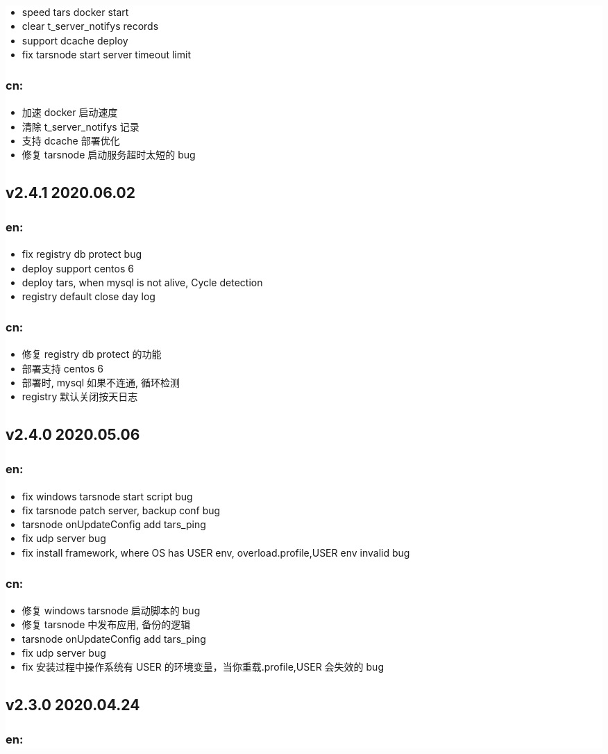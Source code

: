 - speed tars docker start
- clear t_server_notifys records
- support dcache deploy
- fix tarsnode start server timeout limit

### cn:

- 加速 docker 启动速度
- 清除 t_server_notifys 记录
- 支持 dcache 部署优化
- 修复 tarsnode 启动服务超时太短的 bug

## v2.4.1 2020.06.02

### en:

- fix registry db protect bug
- deploy support centos 6
- deploy tars, when mysql is not alive, Cycle detection
- registry default close day log

### cn:

- 修复 registry db protect 的功能
- 部署支持 centos 6
- 部署时, mysql 如果不连通, 循环检测
- registry 默认关闭按天日志

## v2.4.0 2020.05.06

### en:

- fix windows tarsnode start script bug
- fix tarsnode patch server, backup conf bug
- tarsnode onUpdateConfig add tars_ping
- fix udp server bug
- fix install framework, where OS has USER env, overload.profile,USER env invalid bug

### cn:

- 修复 windows tarsnode 启动脚本的 bug
- 修复 tarsnode 中发布应用, 备份的逻辑
- tarsnode onUpdateConfig add tars_ping
- fix udp server bug
- fix 安装过程中操作系统有 USER 的环境变量，当你重载.profile,USER 会失效的 bug

## v2.3.0 2020.04.24

### en:
